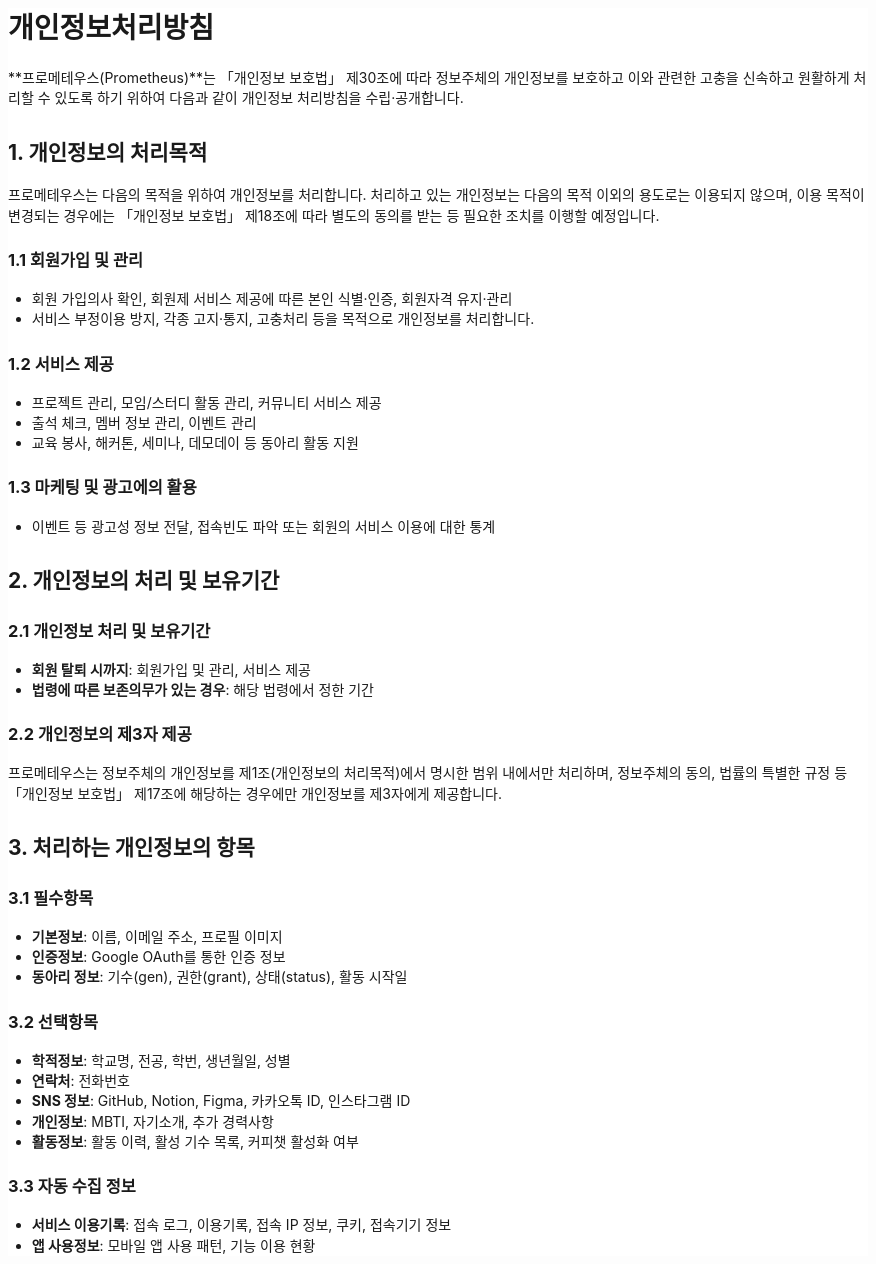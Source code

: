 # 개인정보처리방침

**프로메테우스(Prometheus)**는 「개인정보 보호법」 제30조에 따라 정보주체의 개인정보를 보호하고 이와 관련한 고충을 신속하고 원활하게 처리할 수 있도록 하기 위하여 다음과 같이 개인정보 처리방침을 수립·공개합니다.

## 1. 개인정보의 처리목적

프로메테우스는 다음의 목적을 위하여 개인정보를 처리합니다. 처리하고 있는 개인정보는 다음의 목적 이외의 용도로는 이용되지 않으며, 이용 목적이 변경되는 경우에는 「개인정보 보호법」 제18조에 따라 별도의 동의를 받는 등 필요한 조치를 이행할 예정입니다.

### 1.1 회원가입 및 관리
- 회원 가입의사 확인, 회원제 서비스 제공에 따른 본인 식별·인증, 회원자격 유지·관리
- 서비스 부정이용 방지, 각종 고지·통지, 고충처리 등을 목적으로 개인정보를 처리합니다.

### 1.2 서비스 제공
- 프로젝트 관리, 모임/스터디 활동 관리, 커뮤니티 서비스 제공
- 출석 체크, 멤버 정보 관리, 이벤트 관리
- 교육 봉사, 해커톤, 세미나, 데모데이 등 동아리 활동 지원

### 1.3 마케팅 및 광고에의 활용
- 이벤트 등 광고성 정보 전달, 접속빈도 파악 또는 회원의 서비스 이용에 대한 통계

## 2. 개인정보의 처리 및 보유기간

### 2.1 개인정보 처리 및 보유기간
- **회원 탈퇴 시까지**: 회원가입 및 관리, 서비스 제공
- **법령에 따른 보존의무가 있는 경우**: 해당 법령에서 정한 기간

### 2.2 개인정보의 제3자 제공
프로메테우스는 정보주체의 개인정보를 제1조(개인정보의 처리목적)에서 명시한 범위 내에서만 처리하며, 정보주체의 동의, 법률의 특별한 규정 등 「개인정보 보호법」 제17조에 해당하는 경우에만 개인정보를 제3자에게 제공합니다.

## 3. 처리하는 개인정보의 항목

### 3.1 필수항목
- **기본정보**: 이름, 이메일 주소, 프로필 이미지
- **인증정보**: Google OAuth를 통한 인증 정보
- **동아리 정보**: 기수(gen), 권한(grant), 상태(status), 활동 시작일

### 3.2 선택항목
- **학적정보**: 학교명, 전공, 학번, 생년월일, 성별
- **연락처**: 전화번호
- **SNS 정보**: GitHub, Notion, Figma, 카카오톡 ID, 인스타그램 ID
- **개인정보**: MBTI, 자기소개, 추가 경력사항
- **활동정보**: 활동 이력, 활성 기수 목록, 커피챗 활성화 여부

### 3.3 자동 수집 정보
- **서비스 이용기록**: 접속 로그, 이용기록, 접속 IP 정보, 쿠키, 접속기기 정보
- **앱 사용정보**: 모바일 앱 사용 패턴, 기능 이용 현황
